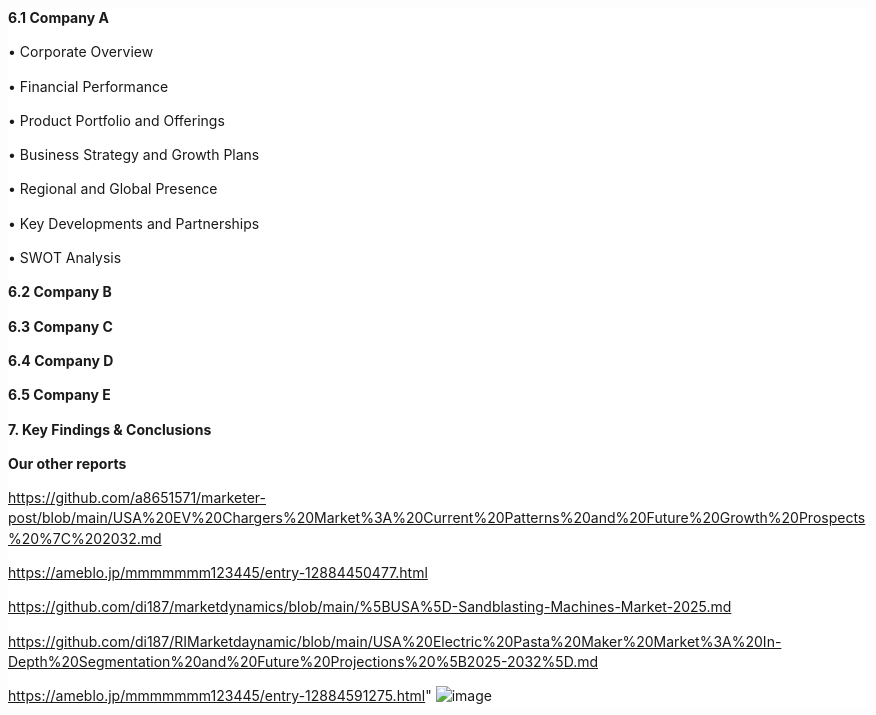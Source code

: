 <strong>6.1 Company A</strong>

• Corporate Overview

• Financial Performance

• Product Portfolio and Offerings

• Business Strategy and Growth Plans

• Regional and Global Presence

• Key Developments and Partnerships

• SWOT Analysis

<strong>6.2 Company B</strong>

<strong>6.3 Company C</strong>

<strong>6.4 Company D</strong>

<strong>6.5 Company E</strong>

<strong>7. Key Findings & Conclusions</strong>

<strong>Our other reports</strong>

<a href=https://github.com/a8651571/marketer-post/blob/main/USA%20EV%20Chargers%20Market%3A%20Current%20Patterns%20and%20Future%20Growth%20Prospects%20%7C%202032.md>https://github.com/a8651571/marketer-post/blob/main/USA%20EV%20Chargers%20Market%3A%20Current%20Patterns%20and%20Future%20Growth%20Prospects%20%7C%202032.md</a>

<a href=https://ameblo.jp/mmmmmmm123445/entry-12884450477.html>https://ameblo.jp/mmmmmmm123445/entry-12884450477.html</a>

<a href=https://github.com/di187/marketdynamics/blob/main/%5BUSA%5D-Sandblasting-Machines-Market-2025.md>https://github.com/di187/marketdynamics/blob/main/%5BUSA%5D-Sandblasting-Machines-Market-2025.md</a>

<a href=https://github.com/di187/RIMarketdaynamic/blob/main/USA%20Electric%20Pasta%20Maker%20Market%3A%20In-Depth%20Segmentation%20and%20Future%20Projections%20%5B2025-2032%5D.md>https://github.com/di187/RIMarketdaynamic/blob/main/USA%20Electric%20Pasta%20Maker%20Market%3A%20In-Depth%20Segmentation%20and%20Future%20Projections%20%5B2025-2032%5D.md</a>

<a href=https://ameblo.jp/mmmmmmm123445/entry-12884591275.html>https://ameblo.jp/mmmmmmm123445/entry-12884591275.html</a>"
![image](https://github.com/user-attachments/assets/025378db-871a-41d1-a593-e438b9b6ab6b)
